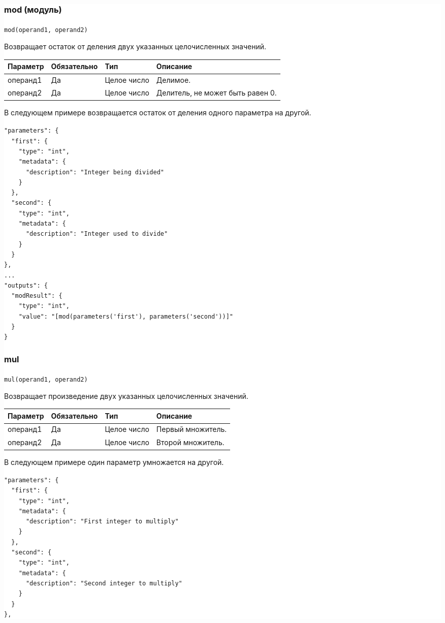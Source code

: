
<a id="mod" />

### <a name="mod"></a>mod (модуль)
`mod(operand1, operand2)`

Возвращает остаток от деления двух указанных целочисленных значений.

| Параметр | Обязательно | Тип | Описание |
|:--- |:--- |:--- |:--- |
| операнд1 |Да |Целое число  |Делимое. |
| операнд2 |Да |Целое число  |Делитель, не может быть равен 0. |

В следующем примере возвращается остаток от деления одного параметра на другой.

    "parameters": {
      "first": {
        "type": "int",
        "metadata": {
          "description": "Integer being divided"
        }
      },
      "second": {
        "type": "int",
        "metadata": {
          "description": "Integer used to divide"
        }
      }
    },
    ...
    "outputs": {
      "modResult": {
        "type": "int",
        "value": "[mod(parameters('first'), parameters('second'))]"
      }
    }

<a id="mul" />

### <a name="mul"></a>mul
`mul(operand1, operand2)`

Возвращает произведение двух указанных целочисленных значений.

| Параметр | Обязательно | Тип | Описание |
|:--- |:--- |:--- |:--- |
| операнд1 |Да |Целое число  |Первый множитель. |
| операнд2 |Да |Целое число  |Второй множитель. |

В следующем примере один параметр умножается на другой.

    "parameters": {
      "first": {
        "type": "int",
        "metadata": {
          "description": "First integer to multiply"
        }
      },
      "second": {
        "type": "int",
        "metadata": {
          "description": "Second integer to multiply"
        }
      }
    },